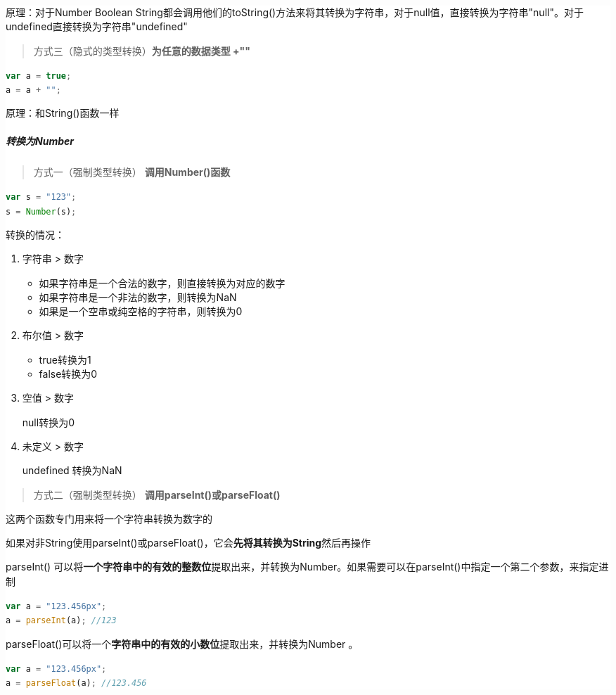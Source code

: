  原理：对于Number Boolean String都会调用他们的toString()方法来将其转换为字符串，对于null值，直接转换为字符串"null"。对于undefined直接转换为字符串"undefined"  

> 方式三（隐式的类型转换）**为任意的数据类型 +""** 

```javascript
var a = true;  
a = a + ""; 
```

原理：和String()函数一样	  

##### 转换为Number  

> 方式一（强制类型转换）   **调用Number()函数** 

```javascript
var s = "123";  
s = Number(s); 
```

 转换的情况：  

1. 字符串 > 数字 

   * 如果字符串是一个合法的数字，则直接转换为对应的数字  
   * 如果字符串是一个非法的数字，则转换为NaN  
   * 如果是一个空串或纯空格的字符串，则转换为0  

2. 布尔值 > 数字  

   * true转换为1   
   * false转换为0  

3. 空值 > 数字   

   null转换为0  

4. 未定义 > 数字    

   undefined 转换为NaN  

> 方式二（强制类型转换）  **调用parseInt()或parseFloat()** 


这两个函数专门用来将一个字符串转换为数字的  

如果对非String使用parseInt()或parseFloat()，它会**先将其转换为String**然后再操作 

parseInt() 可以将**一个字符串中的有效的整数位**提取出来，并转换为Number。如果需要可以在parseInt()中指定一个第二个参数，来指定进制    

 ```javascript  
var a = "123.456px";  
a = parseInt(a); //123  
 ```

parseFloat()可以将一个**字符串中的有效的小数位**提取出来，并转换为Number 。

```javascript  
var a = "123.456px";  
a = parseFloat(a); //123.456  
```
